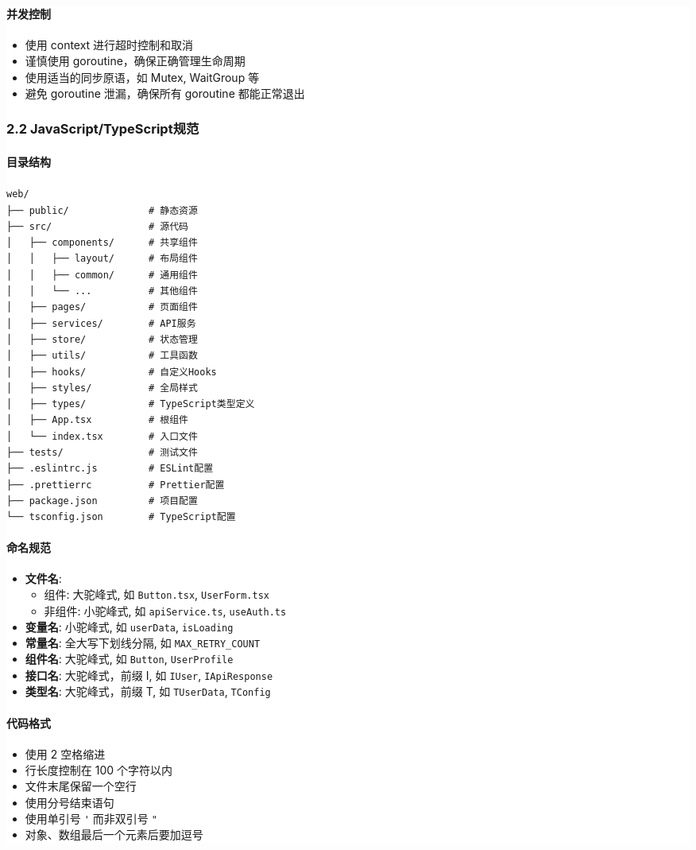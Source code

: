 #### 并发控制

- 使用 context 进行超时控制和取消
- 谨慎使用 goroutine，确保正确管理生命周期
- 使用适当的同步原语，如 Mutex, WaitGroup 等
- 避免 goroutine 泄漏，确保所有 goroutine 都能正常退出

### 2.2 JavaScript/TypeScript规范

#### 目录结构

```
web/
├── public/              # 静态资源
├── src/                 # 源代码
│   ├── components/      # 共享组件
│   │   ├── layout/      # 布局组件
│   │   ├── common/      # 通用组件
│   │   └── ...          # 其他组件
│   ├── pages/           # 页面组件
│   ├── services/        # API服务
│   ├── store/           # 状态管理
│   ├── utils/           # 工具函数
│   ├── hooks/           # 自定义Hooks
│   ├── styles/          # 全局样式
│   ├── types/           # TypeScript类型定义
│   ├── App.tsx          # 根组件
│   └── index.tsx        # 入口文件
├── tests/               # 测试文件
├── .eslintrc.js         # ESLint配置
├── .prettierrc          # Prettier配置
├── package.json         # 项目配置
└── tsconfig.json        # TypeScript配置
```

#### 命名规范

- **文件名**: 
  - 组件: 大驼峰式, 如 `Button.tsx`, `UserForm.tsx`
  - 非组件: 小驼峰式, 如 `apiService.ts`, `useAuth.ts`
- **变量名**: 小驼峰式, 如 `userData`, `isLoading`
- **常量名**: 全大写下划线分隔, 如 `MAX_RETRY_COUNT`
- **组件名**: 大驼峰式, 如 `Button`, `UserProfile`
- **接口名**: 大驼峰式，前缀 I, 如 `IUser`, `IApiResponse`
- **类型名**: 大驼峰式，前缀 T, 如 `TUserData`, `TConfig`

#### 代码格式

- 使用 2 空格缩进
- 行长度控制在 100 个字符以内
- 文件末尾保留一个空行
- 使用分号结束语句
- 使用单引号 `'` 而非双引号 `"`
- 对象、数组最后一个元素后要加逗号
